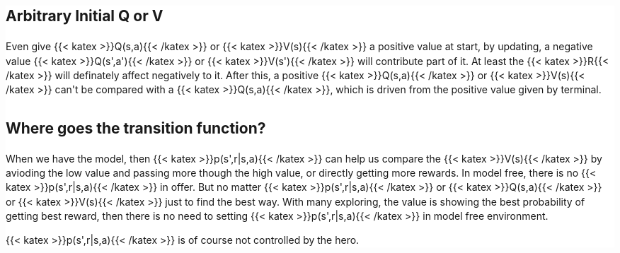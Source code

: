 ## Arbitrary Initial Q or V

Even give {{< katex >}}Q(s,a){{< /katex >}} or {{< katex >}}V(s){{< /katex >}} a positive value at start, by updating, a negative value {{< katex >}}Q(s',a'){{< /katex >}} or {{< katex >}}V(s'){{< /katex >}} will contribute part of it. At least the {{< katex >}}R{{< /katex >}} will definately affect negatively to it. After this, a positive {{< katex >}}Q(s,a){{< /katex >}} or {{< katex >}}V(s){{< /katex >}} can't be compared with a {{< katex >}}Q(s,a){{< /katex >}}, which is driven from the positive value given by terminal.

## Where goes the transition function?

When we have the model, then {{< katex >}}p(s',r|s,a){{< /katex >}} can help us compare the {{< katex >}}V(s){{< /katex >}}  by avioding the low value and passing more though the high value, or directly getting more rewards. In model free, there is no {{< katex >}}p(s',r|s,a){{< /katex >}} in offer. But no matter {{< katex >}}p(s',r|s,a){{< /katex >}} or {{< katex >}}Q(s,a){{< /katex >}} or {{< katex >}}V(s){{< /katex >}} just to find the best way. With many exploring, the value is showing the best probability of getting best reward, then there is no need to setting {{< katex >}}p(s',r|s,a){{< /katex >}} in model free environment.

{{< katex >}}p(s',r|s,a){{< /katex >}} is of course not controlled by the hero.
